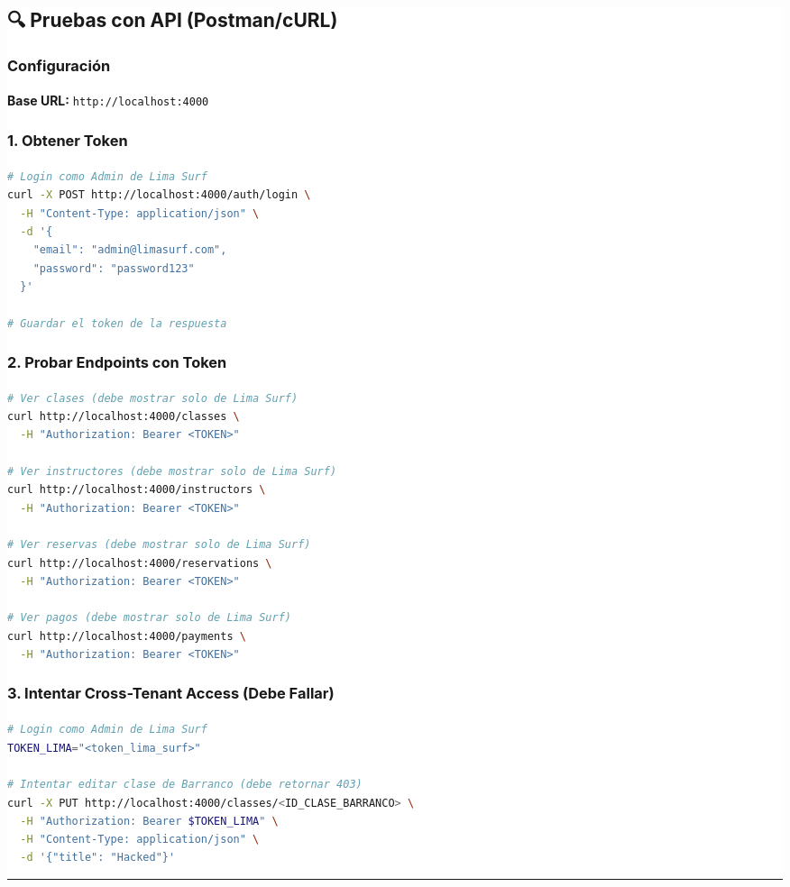 ## 🔍 Pruebas con API (Postman/cURL)

### Configuración

**Base URL:** `http://localhost:4000`

### 1. Obtener Token

```bash
# Login como Admin de Lima Surf
curl -X POST http://localhost:4000/auth/login \
  -H "Content-Type: application/json" \
  -d '{
    "email": "admin@limasurf.com",
    "password": "password123"
  }'

# Guardar el token de la respuesta
```

### 2. Probar Endpoints con Token

```bash
# Ver clases (debe mostrar solo de Lima Surf)
curl http://localhost:4000/classes \
  -H "Authorization: Bearer <TOKEN>"

# Ver instructores (debe mostrar solo de Lima Surf)
curl http://localhost:4000/instructors \
  -H "Authorization: Bearer <TOKEN>"

# Ver reservas (debe mostrar solo de Lima Surf)
curl http://localhost:4000/reservations \
  -H "Authorization: Bearer <TOKEN>"

# Ver pagos (debe mostrar solo de Lima Surf)
curl http://localhost:4000/payments \
  -H "Authorization: Bearer <TOKEN>"
```

### 3. Intentar Cross-Tenant Access (Debe Fallar)

```bash
# Login como Admin de Lima Surf
TOKEN_LIMA="<token_lima_surf>"

# Intentar editar clase de Barranco (debe retornar 403)
curl -X PUT http://localhost:4000/classes/<ID_CLASE_BARRANCO> \
  -H "Authorization: Bearer $TOKEN_LIMA" \
  -H "Content-Type: application/json" \
  -d '{"title": "Hacked"}'
```

---